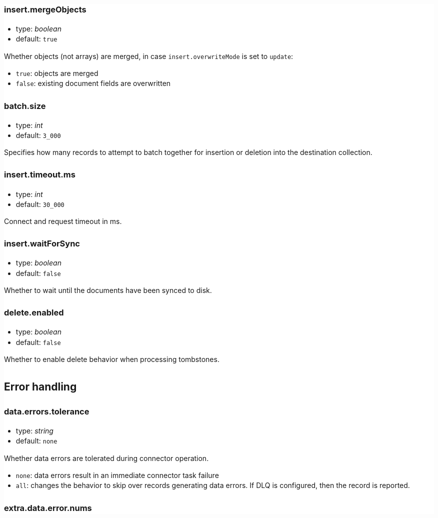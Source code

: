 ### insert.mergeObjects

- type: _boolean_
- default: `true`

Whether objects (not arrays) are merged, in case `insert.overwriteMode` is set
to `update`:

- `true`: objects are merged
- `false`: existing document fields are overwritten

### batch.size

- type: _int_
- default: `3_000`

Specifies how many records to attempt to batch together for insertion or deletion
into the destination collection.

### insert.timeout.ms

- type: _int_
- default: `30_000`

Connect and request timeout in ms.

### insert.waitForSync

- type: _boolean_
- default: `false`

Whether to wait until the documents have been synced to disk.

### delete.enabled

- type: _boolean_
- default: `false`

Whether to enable delete behavior when processing tombstones.

## Error handling

### data.errors.tolerance

- type: _string_
- default: `none`

Whether data errors are tolerated during connector operation.

- `none`: data errors result in an immediate connector task failure
- `all`: changes the behavior to skip over records generating data errors.
  If DLQ is configured, then the record is reported.

### extra.data.error.nums
